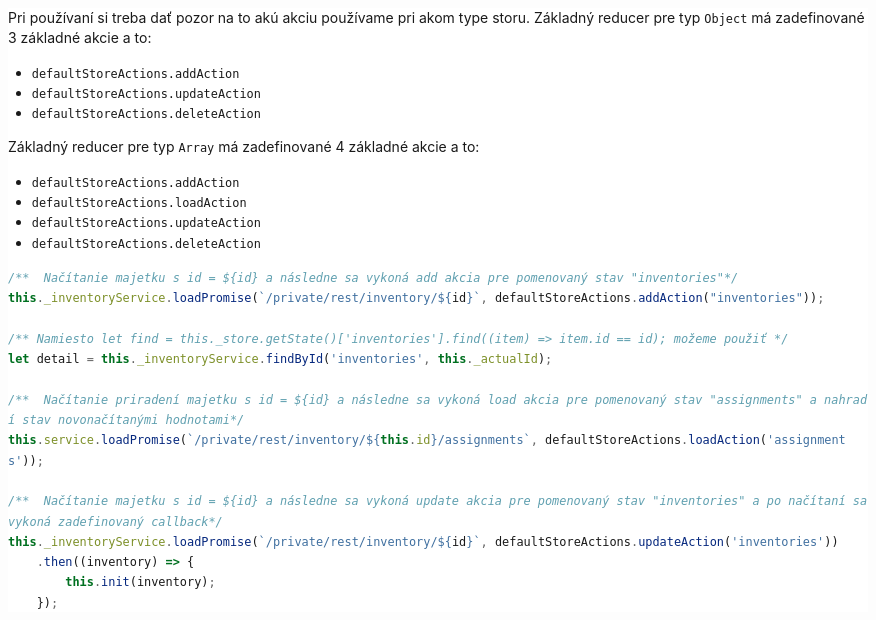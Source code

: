 Pri používaní si treba dať pozor na to akú akciu používame pri akom type storu.
Základný reducer pre typ `Object` má zadefinované 3 základné akcie a to:

- `defaultStoreActions.addAction`
- `defaultStoreActions.updateAction`
- `defaultStoreActions.deleteAction`

Základný reducer pre typ `Array` má zadefinované 4 základné akcie a to:

- `defaultStoreActions.addAction`
- `defaultStoreActions.loadAction`
- `defaultStoreActions.updateAction`
- `defaultStoreActions.deleteAction`

```js
/**  Načítanie majetku s id = ${id} a následne sa vykoná add akcia pre pomenovaný stav "inventories"*/
this._inventoryService.loadPromise(`/private/rest/inventory/${id}`, defaultStoreActions.addAction("inventories"));

/** Namiesto let find = this._store.getState()['inventories'].find((item) => item.id == id); možeme použiť */
let detail = this._inventoryService.findById('inventories', this._actualId);

/**  Načítanie priradení majetku s id = ${id} a následne sa vykoná load akcia pre pomenovaný stav "assignments" a nahradí stav novonačítanými hodnotami*/
this.service.loadPromise(`/private/rest/inventory/${this.id}/assignments`, defaultStoreActions.loadAction('assignments'));

/**  Načítanie majetku s id = ${id} a následne sa vykoná update akcia pre pomenovaný stav "inventories" a po načítaní sa vykoná zadefinovaný callback*/
this._inventoryService.loadPromise(`/private/rest/inventory/${id}`, defaultStoreActions.updateAction('inventories'))
    .then((inventory) => {
        this.init(inventory);
    });
```